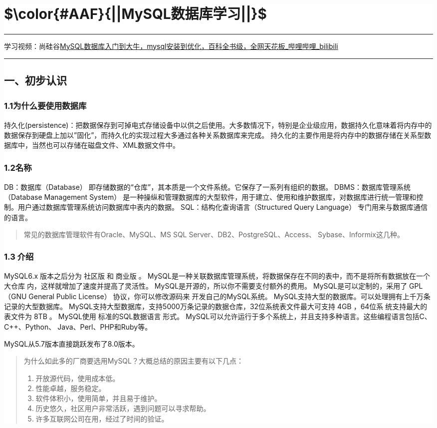 # $\color{#AAF}{||MySQL数据库学习||}$

---

学习视频：尚硅谷[MySQL数据库入门到大牛，mysql安装到优化，百科全书级，全网天花板_哔哩哔哩_bilibili](https://www.bilibili.com/video/BV1iq4y1u7vj/?spm_id_from=333.337.search-card.all.click&vd_source=16d869afecffa8da2167060c3de0b7c6)

---

## 一、初步认识

### 1.1为什么要使用数据库

持久化(persistence)：把数据保存到可掉电式存储设备中以供之后使用。大多数情况下，特别是企业级应用，数据持久化意味着将内存中的数据保存到硬盘上加以”固化”，而持久化的实现过程大多通过各种关系数据库来完成。
持久化的主要作用是将内存中的数据存储在关系型数据库中，当然也可以存储在磁盘文件、XML数据文件中。

### 1.2名称

DB：数据库（Database）
即存储数据的“仓库”，其本质是一个文件系统。它保存了一系列有组织的数据。
DBMS：数据库管理系统（Database Management System）
是一种操纵和管理数据库的大型软件，用于建立、使用和维护数据库，对数据库进行统一管理和控制。用户通过数据库管理系统访问数据库中表内的数据。
SQL：结构化查询语言（Structured Query Language）
专门用来与数据库通信的语言。

> 常见的数据库管理软件有Oracle、MySQL、MS SQL Server、DB2、PostgreSQL、Access、
> Sybase、Informix这几种。

### 1.3 介绍

MySQL6.x 版本之后分为 社区版 和 商业版 。
MySQL是一种关联数据库管理系统，将数据保存在不同的表中，而不是将所有数据放在一个大仓库
内，这样就增加了速度并提高了灵活性。
MySQL是开源的，所以你不需要支付额外的费用。
MySQL是可以定制的，采用了 GPL（GNU General Public License） 协议，你可以修改源码来
开发自己的MySQL系统。
MySQL支持大型的数据库。可以处理拥有上千万条记录的大型数据库。
MySQL支持大型数据库，支持5000万条记录的数据仓库，32位系统表文件最大可支持 4GB ，64位系
统支持最大的表文件为 8TB 。
MySQL使用 标准的SQL数据语言 形式。
MySQL可以允许运行于多个系统上，并且支持多种语言。这些编程语言包括C、C++、Python、
Java、Perl、PHP和Ruby等。

MySQL从5.7版本直接跳跃发布了8.0版本。

> 为什么如此多的厂商要选用MySQL？大概总结的原因主要有以下几点：
> 
> 1. 开放源代码，使用成本低。
> 2. 性能卓越，服务稳定。
> 3. 软件体积小，使用简单，并且易于维护。
> 4. 历史悠久，社区用户非常活跃，遇到问题可以寻求帮助。
> 5. 许多互联网公司在用，经过了时间的验证。
